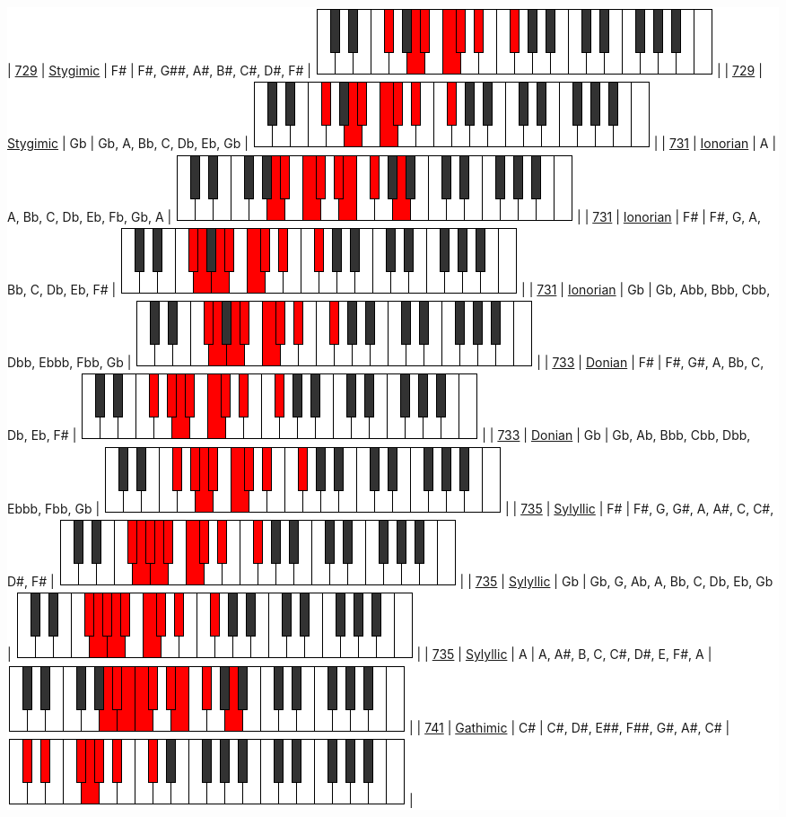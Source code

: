 | [729](https://ianring.com/musictheory/scales/729) | [Stygimic](ModeFSharpStygimic.md) | F# | F#, G##, A#, B#, C#, D#, F# | ![ModeFSharpStygimic](ModeFSharpStygimic.png) |
| [729](https://ianring.com/musictheory/scales/729) | [Stygimic](ModeGFlatStygimic.md) | Gb | Gb, A, Bb, C, Db, Eb, Gb | ![ModeGFlatStygimic](ModeGFlatStygimic.png) |
| [731](https://ianring.com/musictheory/scales/731) | [Ionorian](ModeANaturalIonorian.md) | A | A, Bb, C, Db, Eb, Fb, Gb, A | ![ModeANaturalIonorian](ModeANaturalIonorian.png) |
| [731](https://ianring.com/musictheory/scales/731) | [Ionorian](ModeFSharpIonorian.md) | F# | F#, G, A, Bb, C, Db, Eb, F# | ![ModeFSharpIonorian](ModeFSharpIonorian.png) |
| [731](https://ianring.com/musictheory/scales/731) | [Ionorian](ModeGFlatIonorian.md) | Gb | Gb, Abb, Bbb, Cbb, Dbb, Ebbb, Fbb, Gb | ![ModeGFlatIonorian](ModeGFlatIonorian.png) |
| [733](https://ianring.com/musictheory/scales/733) | [Donian](ModeFSharpDonian.md) | F# | F#, G#, A, Bb, C, Db, Eb, F# | ![ModeFSharpDonian](ModeFSharpDonian.png) |
| [733](https://ianring.com/musictheory/scales/733) | [Donian](ModeGFlatDonian.md) | Gb | Gb, Ab, Bbb, Cbb, Dbb, Ebbb, Fbb, Gb | ![ModeGFlatDonian](ModeGFlatDonian.png) |
| [735](https://ianring.com/musictheory/scales/735) | [Sylyllic](ModeFSharpSylyllic.md) | F# | F#, G, G#, A, A#, C, C#, D#, F# | ![ModeFSharpSylyllic](ModeFSharpSylyllic.png) |
| [735](https://ianring.com/musictheory/scales/735) | [Sylyllic](ModeGFlatSylyllic.md) | Gb | Gb, G, Ab, A, Bb, C, Db, Eb, Gb | ![ModeGFlatSylyllic](ModeGFlatSylyllic.png) |
| [735](https://ianring.com/musictheory/scales/735) | [Sylyllic](ModeANaturalSylyllic.md) | A | A, A#, B, C, C#, D#, E, F#, A | ![ModeANaturalSylyllic](ModeANaturalSylyllic.png) |
| [741](https://ianring.com/musictheory/scales/741) | [Gathimic](ModeCSharpGathimic.md) | C# | C#, D#, E##, F##, G#, A#, C# | ![ModeCSharpGathimic](ModeCSharpGathimic.png) |